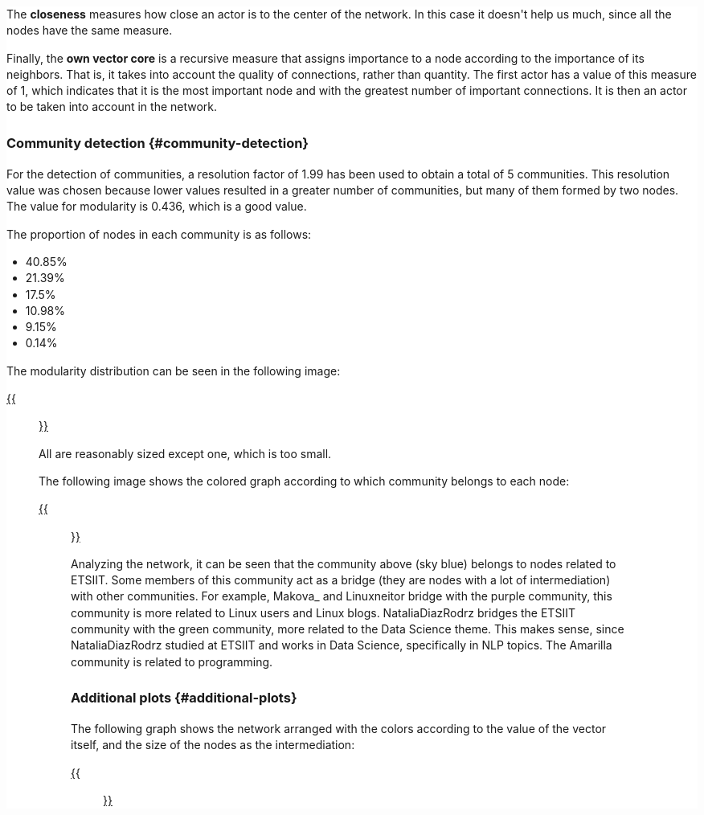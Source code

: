 The **closeness** measures how close an actor is to the center of the network. In this case it doesn't help us much, since all the nodes have the same measure.

Finally, the **own vector core** is a recursive measure that assigns importance to
a node according to the importance of its neighbors. That is, it takes into
account the quality of connections, rather than quantity. The first actor has a
value of this measure of 1, which indicates that it is the most important node
and with the greatest number of important connections. It is then an actor to be
taken into account in the network.


### Community detection {#community-detection}

For the detection of communities, a resolution factor of 1.99 has been used to obtain a total of 5 communities. This resolution value was chosen because lower values resulted in a greater number of communities, but many of them formed by two nodes. The value for modularity is 0.436, which is a good value.

The proportion of nodes in each community is as follows:

-   40.85%
-   21.39%
-   17.5%
-   10.98%
-   9.15%
-   0.14%

The modularity distribution can be seen in the following image:

[{{<figure src="/img/mod/communities-size-distribution.png" height="400">}}](/img/mod/communities-size-distribution.png)

All are reasonably sized except one, which is too small.

The following image shows the colored graph according to which community
belongs to each node:

[{{<figure src="/img/gephi/comunities.png" height="1116">}}](/img/gephi/comunities.png)

Analyzing the network, it can be seen that the community above (sky blue)
belongs to nodes related to ETSIIT. Some members of this community act as a
bridge (they are nodes with a lot of intermediation) with other communities. For
example, Makova\_ and Linuxneitor bridge with the purple community, this
community is more related to Linux users and Linux blogs. NataliaDiazRodrz
bridges the ETSIIT community with the green community, more related to the Data
Science theme. This makes sense, since NataliaDiazRodrz studied at ETSIIT and
works in Data Science, specifically in NLP topics. The Amarilla community is
related to programming.


### Additional plots {#additional-plots}

The following graph shows the network arranged with the colors according to the value of the vector itself, and the size of the nodes as the intermediation:

[{{<figure src="/img/gephi/color-eige-size-betwenn.png" height="792">}}](/img/gephi/color-eige-size-betwenn.png)
